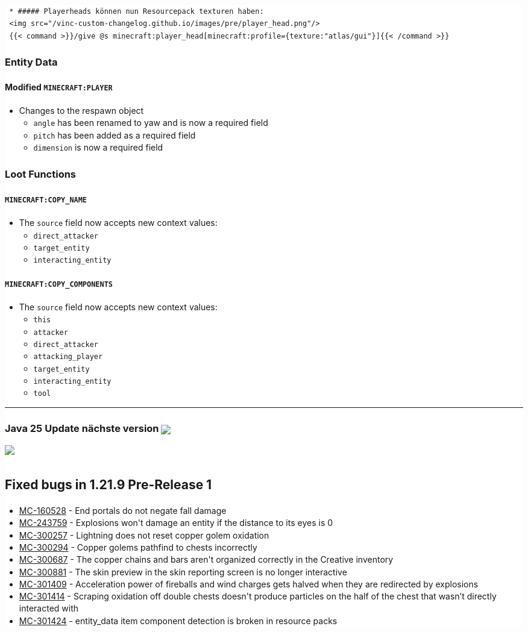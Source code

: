      * ##### Playerheads können nun Resourcepack texturen haben:
     <img src="/vinc-custom-changelog.github.io/images/pre/player_head.png"/>
     {{< command >}}/give @s minecraft:player_head[minecraft:profile={texture:"atlas/gui"}]{{< /command >}}

### Entity Data

#### Modified `MINECRAFT:PLAYER`

  * Changes to the respawn object
    * `angle` has been renamed to yaw and is now a required field
    * `pitch` has been added as a required field
    * `dimension` is now a required field



### Loot Functions

#### `MINECRAFT:COPY_NAME`

  * The `source` field now accepts new context values:
    * `direct_attacker`
    * `target_entity`
    * `interacting_entity`



#### `MINECRAFT:COPY_COMPONENTS`

  * The `source` field now accepts new context values:
    * `this`
    * `attacker`
    * `direct_attacker`
    * `attacking_player`
    * `target_entity`
    * `interacting_entity`
    * `tool`

<hr class="custom-hr-big">

### Java 25 Update nächste version <img src="https://cdn.7tv.app/emote/01FPK71Q0G0008ZYPTDH5TYS48/2x.webp" style="display: inline; vertical-align: middle; height: 1em;">

<img src="/vinc-custom-changelog.github.io/images/pre/java25.png" style="width:600px; margin-top:-60px;"/>


## Fixed bugs in 1.21.9 Pre-Release 1

  * [MC-160528](https://bugs.mojang.com/browse/MC-160528) - End portals do not negate fall damage
  * [MC-243759](https://bugs.mojang.com/browse/MC-243759) - Explosions won't damage an entity if the distance to its eyes is 0
  * [MC-300257](https://bugs.mojang.com/browse/MC-300257) - Lightning does not reset copper golem oxidation
  * [MC-300294](https://bugs.mojang.com/browse/MC-300294) - Copper golems pathfind to chests incorrectly
  * [MC-300687](https://bugs.mojang.com/browse/MC-300687) - The copper chains and bars aren't organized correctly in the Creative inventory
  * [MC-300881](https://bugs.mojang.com/browse/MC-300881) - The skin preview in the skin reporting screen is no longer interactive
  * [MC-301409](https://bugs.mojang.com/browse/MC-301409) - Acceleration power of fireballs and wind charges gets halved when they are redirected by explosions
  * [MC-301414](https://bugs.mojang.com/browse/MC-301414) - Scraping oxidation off double chests doesn't produce particles on the half of the chest that wasn’t directly interacted with
  * [MC-301424](https://bugs.mojang.com/browse/MC-301424) - entity_data item component detection is broken in resource packs